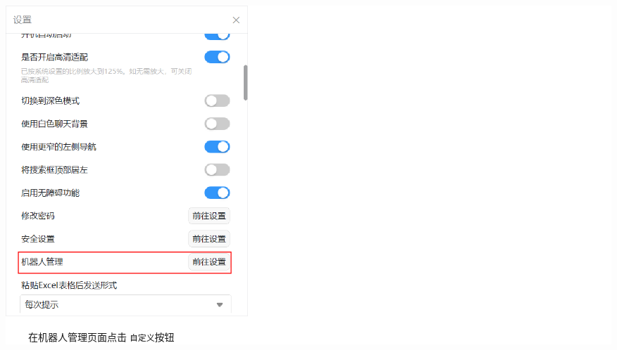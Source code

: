 <img src=./../../../images/疫情防控系统_创建钉钉机器人_2.png width=40%/>
</div>

&emsp;&emsp;
在机器人管理页面点击 `自定义`按钮

<div align="center">